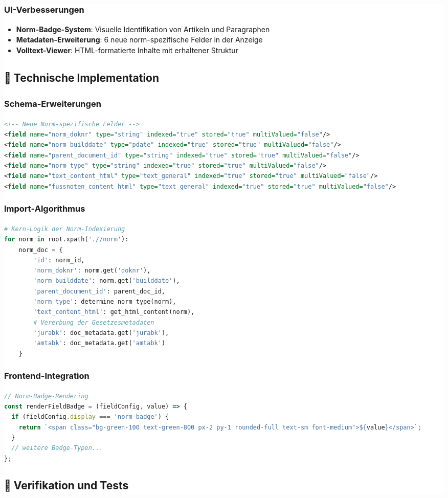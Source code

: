 ### UI-Verbesserungen
- **Norm-Badge-System**: Visuelle Identifikation von Artikeln und Paragraphen
- **Metadaten-Erweiterung**: 6 neue norm-spezifische Felder in der Anzeige
- **Volltext-Viewer**: HTML-formatierte Inhalte mit erhaltener Struktur

## 🔧 Technische Implementation

### Schema-Erweiterungen
```xml
<!-- Neue Norm-spezifische Felder -->
<field name="norm_doknr" type="string" indexed="true" stored="true" multiValued="false"/>
<field name="norm_builddate" type="pdate" indexed="true" stored="true" multiValued="false"/>
<field name="parent_document_id" type="string" indexed="true" stored="true" multiValued="false"/>
<field name="norm_type" type="string" indexed="true" stored="true" multiValued="false"/>
<field name="text_content_html" type="text_general" indexed="true" stored="true" multiValued="false"/>
<field name="fussnoten_content_html" type="text_general" indexed="true" stored="true" multiValued="false"/>
```

### Import-Algorithmus
```python
# Kern-Logik der Norm-Indexierung
for norm in root.xpath('.//norm'):
    norm_doc = {
        'id': norm_id,
        'norm_doknr': norm.get('doknr'),
        'norm_builddate': norm.get('builddate'),
        'parent_document_id': parent_doc_id,
        'norm_type': determine_norm_type(norm),
        'text_content_html': get_html_content(norm),
        # Vererbung der Gesetzesmetadaten
        'jurabk': doc_metadata.get('jurabk'),
        'amtabk': doc_metadata.get('amtabk')
    }
```

### Frontend-Integration
```javascript
// Norm-Badge-Rendering
const renderFieldBadge = (fieldConfig, value) => {
  if (fieldConfig.display === 'norm-badge') {
    return `<span class="bg-green-100 text-green-800 px-2 py-1 rounded-full text-sm font-medium">${value}</span>`;
  }
  // weitere Badge-Typen...
};
```

## 🧪 Verifikation und Tests
